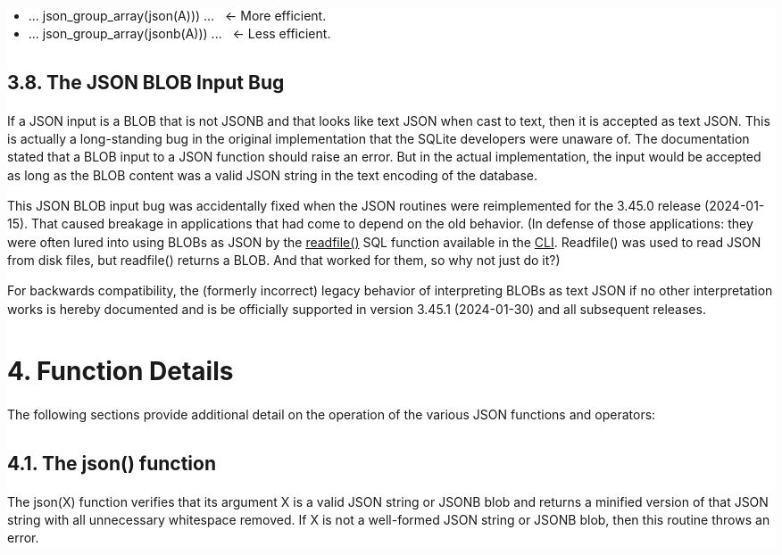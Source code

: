 

* ... json\_group\_array(json(A))) ...
   ← More efficient.
* ... json\_group\_array(jsonb(A))) ...
   ← Less efficient.



## 3\.8\. The JSON BLOB Input Bug


If a JSON input is a BLOB that is not JSONB and that looks like
text JSON when cast to text, then it is accepted as text JSON.
This is actually a long\-standing bug in the original implementation
that the SQLite developers were unaware of. The documentation stated
that a BLOB input to a JSON function should raise an error. But in the
actual implementation, the input would be accepted as long
as the BLOB content was a valid JSON string in the text encoding of
the database.



This JSON BLOB input bug was accidentally fixed when the JSON routines
were reimplemented for the 3\.45\.0 release (2024\-01\-15\).
That caused breakage in applications that had come to depend on the old
behavior. (In defense of those applications: they were often lured into
using BLOBs as JSON by the [readfile()](cli.html#fileio) SQL function
available in the [CLI](cli.html). Readfile() was used to read JSON from disk files,
but readfile() returns a BLOB. And that worked for them, so why not just
do it?)



For backwards compatibility,
the (formerly incorrect) legacy behavior of interpreting BLOBs as text JSON
if no other interpretation works
is hereby documented and is be officially supported in 
version 3\.45\.1 (2024\-01\-30\) and all subsequent releases.



# 4\. Function Details


The following sections provide additional detail on the operation of
the various JSON functions and operators:




## 4\.1\. The json() function


The json(X) function verifies that its argument X is a valid
JSON string or JSONB blob and returns a minified version of that JSON string
with all unnecessary whitespace removed. If X is not a well\-formed
JSON string or JSONB blob, then this routine throws an error.
